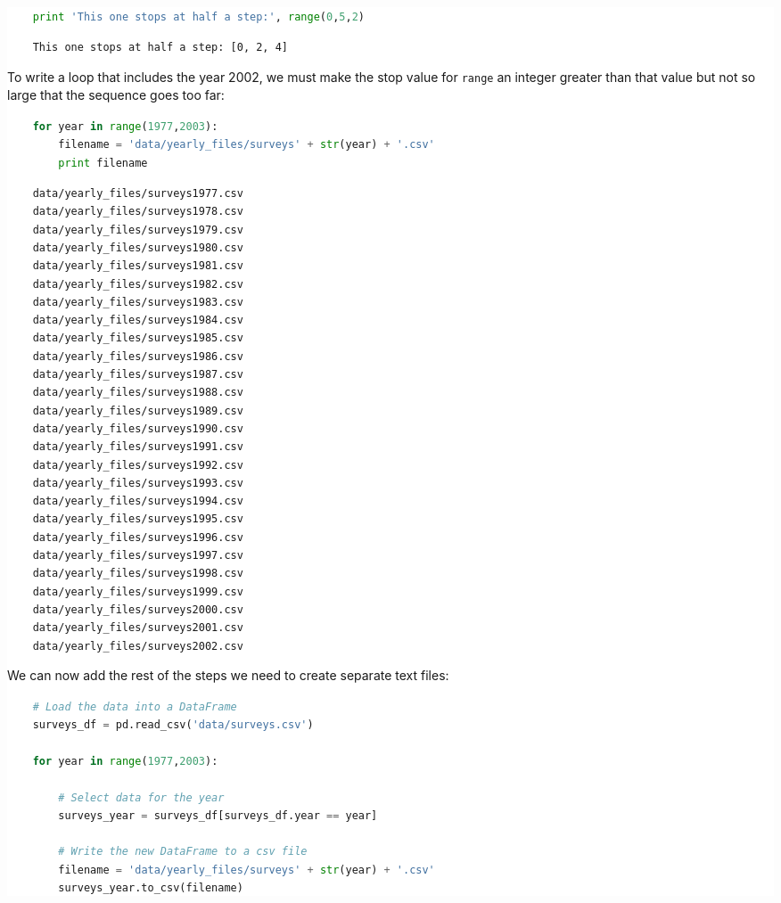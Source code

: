 ```python
    print 'This one stops at half a step:', range(0,5,2)
```
```
    This one stops at half a step: [0, 2, 4]
```

To write a loop that includes the year 2002, we must make the stop value for
`range` an integer greater than that value but not so large that the sequence
goes too far:

```python
    for year in range(1977,2003):
        filename = 'data/yearly_files/surveys' + str(year) + '.csv'
        print filename
```
```
    data/yearly_files/surveys1977.csv
    data/yearly_files/surveys1978.csv
    data/yearly_files/surveys1979.csv
    data/yearly_files/surveys1980.csv
    data/yearly_files/surveys1981.csv
    data/yearly_files/surveys1982.csv
    data/yearly_files/surveys1983.csv
    data/yearly_files/surveys1984.csv
    data/yearly_files/surveys1985.csv
    data/yearly_files/surveys1986.csv
    data/yearly_files/surveys1987.csv
    data/yearly_files/surveys1988.csv
    data/yearly_files/surveys1989.csv
    data/yearly_files/surveys1990.csv
    data/yearly_files/surveys1991.csv
    data/yearly_files/surveys1992.csv
    data/yearly_files/surveys1993.csv
    data/yearly_files/surveys1994.csv
    data/yearly_files/surveys1995.csv
    data/yearly_files/surveys1996.csv
    data/yearly_files/surveys1997.csv
    data/yearly_files/surveys1998.csv
    data/yearly_files/surveys1999.csv
    data/yearly_files/surveys2000.csv
    data/yearly_files/surveys2001.csv
    data/yearly_files/surveys2002.csv
```

We can now add the rest of the steps we need to create separate text files:

```python
    # Load the data into a DataFrame
    surveys_df = pd.read_csv('data/surveys.csv')
    
    for year in range(1977,2003):
    
        # Select data for the year
        surveys_year = surveys_df[surveys_df.year == year]
        
        # Write the new DataFrame to a csv file
        filename = 'data/yearly_files/surveys' + str(year) + '.csv'
        surveys_year.to_csv(filename)
```
